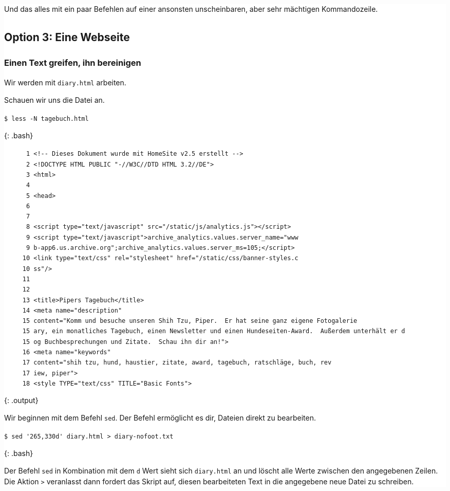 Und das alles mit ein paar Befehlen auf einer ansonsten unscheinbaren, aber sehr mächtigen Kommandozeile.

## Option 3: Eine Webseite

### Einen Text greifen, ihn bereinigen

Wir werden mit `diary.html` arbeiten.

Schauen wir uns die Datei an.

~~~
$ less -N tagebuch.html
~~~
{: .bash}
~~~
      1 <!-- Dieses Dokument wurde mit HomeSite v2.5 erstellt -->
      2 <!DOCTYPE HTML PUBLIC "-//W3C//DTD HTML 3.2//DE">
      3 <html>
      4
      5 <head>
      6
      7
      8 <script type="text/javascript" src="/static/js/analytics.js"></script>
      9 <script type="text/javascript">archive_analytics.values.server_name="www
      9 b-app6.us.archive.org";archive_analytics.values.server_ms=105;</script>
     10 <link type="text/css" rel="stylesheet" href="/static/css/banner-styles.c
     10 ss"/>
     11
     12
     13 <title>Pipers Tagebuch</title>
     14 <meta name="description"
     15 content="Komm und besuche unseren Shih Tzu, Piper.  Er hat seine ganz eigene Fotogalerie
     15 ary, ein monatliches Tagebuch, einen Newsletter und einen Hundeseiten-Award.  Außerdem unterhält er d
     15 og Buchbesprechungen und Zitate.  Schau ihn dir an!">
     16 <meta name="keywords"
     17 content="shih tzu, hund, haustier, zitate, award, tagebuch, ratschläge, buch, rev
     17 iew, piper">
     18 <style TYPE="text/css" TITLE="Basic Fonts">

~~~
{: .output}

Wir beginnen mit dem Befehl `sed`. Der Befehl ermöglicht es dir, Dateien direkt zu bearbeiten.

~~~
$ sed '265,330d' diary.html > diary-nofoot.txt
~~~
{: .bash}

Der Befehl `sed` in Kombination mit dem `d`
Wert sieht sich `diary.html` an und löscht alle
Werte zwischen den angegebenen Zeilen. Die Aktion `>` veranlasst dann
fordert das Skript auf, diesen bearbeiteten Text in die angegebene neue Datei zu schreiben.

